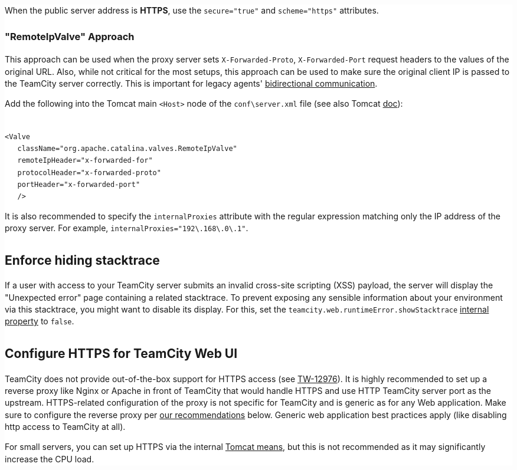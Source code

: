 When the public server address is __HTTPS__, use the `secure="true"` and `scheme="https"` attributes.

<anchor name="Proxy-Tomcat-RemoteIpValve"/>

### "RemoteIpValve" Approach
[//]: # (AltHead: Proxy-Tomcat-RemoteIpValve)

This approach can be used when the proxy server sets `X-Forwarded-Proto`, `X-Forwarded-Port` request headers to the values of the original URL. Also, while not critical for the most setups, this approach can be used to make sure the original client IP is passed to the TeamCity server correctly. This is important for legacy agents' [bidirectional communication](setting-up-and-running-additional-build-agents.md#Bidirectional+Communication).

Add the following into the Tomcat main `<Host>` node of the `conf\server.xml` file (see also Tomcat [doc](http://tomcat.apache.org/tomcat-8.5-doc/api/org/apache/catalina/valves/RemoteIpValve.html)):


```Shell

<Valve
   className="org.apache.catalina.valves.RemoteIpValve"
   remoteIpHeader="x-forwarded-for"
   protocolHeader="x-forwarded-proto"
   portHeader="x-forwarded-port"
   />

```

It is also recommended to specify the `internalProxies` attribute with the regular expression matching only the IP address of the proxy server. For example, `internalProxies="192\.168\.0\.1"`.


[//]: # (Internal note. Do not delete. "How To...d160e1383.txt")

## Enforce hiding stacktrace

If a user with access to your TeamCity server submits an invalid cross-site scripting (XSS) payload, the server will display the "Unexpected error" page containing a related stacktrace. To prevent exposing any sensible information about your environment via this stacktrace, you might want to disable its display. For this, set the `teamcity.web.runtimeError.showStacktrace` [internal property](configuring-teamcity-server-startup-properties.md#TeamCity+internal+properties) to `false`.

## Configure HTTPS for TeamCity Web UI

TeamCity does not provide out-of-the-box support for HTTPS access (see [TW-12976](http://youtrack.jetbrains.com/issue/TW-12976#comment=27-348823)). It is highly recommended to set up a reverse proxy like Nginx or Apache in front of TeamCity that would handle HTTPS and use HTTP TeamCity server port as the upstream. HTTPS\-related configuration of the proxy is not specific for TeamCity and is generic as for any Web application. Make sure to configure the reverse proxy per [our recommendations](#Set+Up+TeamCity+behind+a+Proxy+Server) below. Generic web application best practices apply (like disabling http access to TeamCity at all).

For small servers, you can set up HTTPS via the internal [Tomcat means](https://tomcat.apache.org/tomcat-8.5-doc/ssl-howto.html), but this is not recommended as it may significantly increase the CPU load.


[//]: # (title: How To...)
[//]: # (auxiliary-id: viewpage.actionpageId113084582;How To...)
[//]: # (Internal note. Do not delete. "How To...d160e890.txt")    
[//]: # (AltHead: checkpoint_segments)
[//]: # (Internal note. Do not delete. "How To...d160e1234.txt")    
[//]: # (AltHead: environment_transfer)
[//]: # (Internal note. Do not delete. "How To...d160e1901.txt")  
[//]: # (Internal note. Do not delete. "How To...d160e2180.txt")    
[//]: # (Internal note. Do not delete. "How To...d160e2430.txt")    
[//]: # (Internal note. Do not delete. "How To...d160e3129.txt")    